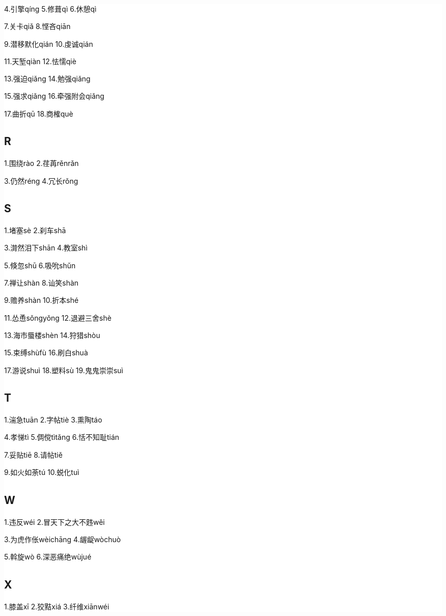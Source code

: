 4.引擎qíng   5.修葺qì   6.休憩qì

7.关卡qiǎ   8.悭吝qiān

9.潜移默化qián   10.虔诚qián

11.天堑qiàn   12.怯懦qiè

13.强迫qiǎng   14.勉强qiǎng

15.强求qiǎng   16.牵强附会qiǎng

17.曲折qū   18.商榷què

## R
1.围绕rào   2.荏苒rěnrǎn

3.仍然réng   4.冗长rǒng

## S
1.堵塞sè   2.刹车shā

3.潸然泪下shān   4.教室shì

5.倏忽shū   6.吸吮shǔn

7.禅让shàn   8.讪笑shàn

9.赡养shàn   10.折本shé

11.怂恿sǒngyǒng   12.退避三舍shè

13.海市蜃楼shèn   14.狩猎shòu

15.束缚shùfù   16.刷白shuà

17.游说shuì   18.塑料sù   19.鬼鬼崇崇suì

## T
1.湍急tuān   2.字帖tiè   3.熏陶táo

4.孝悌tì   5.倜傥tìtǎng   6.恬不知耻tián

7.妥贴tiē   8.请帖tiě

9.如火如荼tú   10.蜕化tuì

## W
1.违反wéi   2.冒天下之大不韪wěi

3.为虎作伥wèichāng   4.龌龊wòchuò

5.斡旋wò   6.深恶痛绝wùjué

## X
1.膝盖xī   2.狡黠xiá   3.纤维xiānwéi

